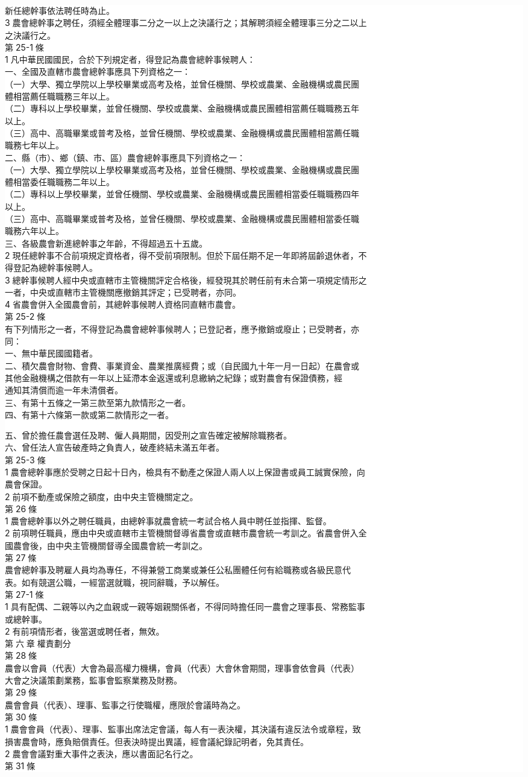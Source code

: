 
新任總幹事依法聘任時為止。  
3 農會總幹事之聘任，須經全體理事二分之一以上之決議行之；其解聘須經全體理事三分之二以上  
之決議行之。  
第 25-1 條  
1 凡中華民國國民，合於下列規定者，得登記為農會總幹事候聘人：  
一、全國及直轄市農會總幹事應具下列資格之一：  
（一）大學、獨立學院以上學校畢業或高考及格，並曾任機關、學校或農業、金融機構或農民團  
體相當薦任職職務三年以上。  
（二）專科以上學校畢業，並曾任機關、學校或農業、金融機構或農民團體相當薦任職職務五年  
以上。  
（三）高中、高職畢業或普考及格，並曾任機關、學校或農業、金融機構或農民團體相當薦任職  
職務七年以上。  
二、縣（市）、鄉（鎮、市、區）農會總幹事應具下列資格之一：  
（一）大學、獨立學院以上學校畢業或高考及格，並曾任機關、學校或農業、金融機構或農民團  
體相當委任職職務二年以上。  
（二）專科以上學校畢業，並曾任機關、學校或農業、金融機構或農民團體相當委任職職務四年  
以上。  
（三）高中、高職畢業或普考及格，並曾任機關、學校或農業、金融機構或農民團體相當委任職  
職務六年以上。  
三、各級農會新進總幹事之年齡，不得超過五十五歲。  
2 現任總幹事不合前項規定資格者，得不受前項限制。但於下屆任期不足一年即將屆齡退休者，不  
得登記為總幹事候聘人。  
3 總幹事候聘人經中央或直轄市主管機關評定合格後，經發現其於聘任前有未合第一項規定情形之  
一者，中央或直轄市主管機關應撤銷其評定；已受聘者，亦同。  
4 省農會併入全國農會前，其總幹事候聘人資格同直轄市農會。  
第 25-2 條  
有下列情形之一者，不得登記為農會總幹事候聘人；已登記者，應予撤銷或廢止；已受聘者，亦  
同：  
一、無中華民國國籍者。  
二、積欠農會財物、會費、事業資金、農業推廣經費；或（自民國九十年一月一日起）在農會或  
其他金融機構之借款有一年以上延滯本金返還或利息繳納之紀錄；或對農會有保證債務，經  
通知其清償而逾一年未清償者。  
三、有第十五條之一第三款至第九款情形之一者。  
四、有第十六條第一款或第二款情形之一者。  


五、曾於擔任農會選任及聘、僱人員期間，因受刑之宣告確定被解除職務者。  
六、曾任法人宣告破產時之負責人，破產終結未滿五年者。  
第 25-3 條  
1 農會總幹事應於受聘之日起十日內，檢具有不動產之保證人兩人以上保證書或員工誠實保險，向  
農會保證。  
2 前項不動產或保險之額度，由中央主管機關定之。  
第 26 條  
1 農會總幹事以外之聘任職員，由總幹事就農會統一考試合格人員中聘任並指揮、監督。  
2 前項聘任職員，應由中央或直轄市主管機關督導省農會或直轄市農會統一考訓之。省農會併入全  
國農會後，由中央主管機關督導全國農會統一考訓之。  
第 27 條  
農會總幹事及聘雇人員均為專任，不得兼營工商業或兼任公私團體任何有給職務或各級民意代  
表。如有競選公職，一經當選就職，視同辭職，予以解任。  
第 27-1 條  
1 具有配偶、二親等以內之血親或一親等姻親關係者，不得同時擔任同一農會之理事長、常務監事  
或總幹事。  
2 有前項情形者，後當選或聘任者，無效。  
第 六 章 權責劃分  
第 28 條  
農會以會員（代表）大會為最高權力機構，會員（代表）大會休會期間，理事會依會員（代表）  
大會之決議策劃業務，監事會監察業務及財務。  
第 29 條  
農會會員（代表）、理事、監事之行使職權，應限於會議時為之。  
第 30 條  
1 農會會員（代表）、理事、監事出席法定會議，每人有一表決權，其決議有違反法令或章程，致  
損害農會時，應負賠償責任。但表決時提出異議，經會議紀錄記明者，免其責任。  
2 農會會議對重大事件之表決，應以書面記名行之。  
第 31 條  